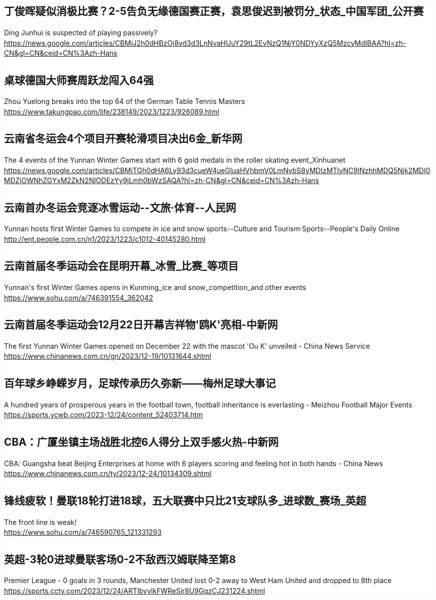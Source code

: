 ## 丁俊晖疑似消极比赛？2-5告负无缘德国赛正赛，袁思俊迟到被罚分_状态_中国军团_公开赛   
Ding Junhui is suspected of playing passively?    
https://news.google.com/articles/CBMiJ2h0dHBzOi8vd3d3LnNvaHUuY29tL2EvNzQ1NjY0NDYyXzQ5MzcyMdIBAA?hl=zh-CN&gl=CN&ceid=CN%3Azh-Hans   

## ﻿桌球德国大师赛周跃龙闯入64强   
﻿Zhou Yuelong breaks into the top 64 of the German Table Tennis Masters   
https://www.takungpao.com/life/238149/2023/1223/926089.html   

<GoogleAdsense />

## 云南省冬运会4个项目开赛轮滑项目决出6金_新华网   
The 4 events of the Yunnan Winter Games start with 6 gold medals in the roller skating event_Xinhuanet   
https://news.google.com/articles/CBMiTGh0dHA6Ly93d3cueW4ueGluaHVhbmV0LmNvbS8yMDIzMTIyNC9lNzhhMDQ5Njk2MDI0MDZjOWNhZGYxM2ZkN2NlODEzYy9jLmh0bWzSAQA?hl=zh-CN&gl=CN&ceid=CN%3Azh-Hans   

## 云南首办冬运会竞逐冰雪运动--文旅·体育--人民网   
Yunnan hosts first Winter Games to compete in ice and snow sports--Culture and Tourism·Sports--People's Daily Online   
http://ent.people.com.cn/n1/2023/1223/c1012-40145280.html   

## 云南首届冬季运动会在昆明开幕_冰雪_比赛_等项目   
Yunnan's first Winter Games opens in Kunming_ice and snow_competition_and other events   
https://www.sohu.com/a/746391554_362042   

## 云南首届冬季运动会12月22日开幕吉祥物'鸥K'亮相-中新网   
The first Yunnan Winter Games opened on December 22 with the mascot 'Ou K' unveiled - China News Service   
https://www.chinanews.com.cn/gn/2023/12-19/10131644.shtml   

## 百年球乡峥嵘岁月，足球传承历久弥新——梅州足球大事记   
A hundred years of prosperous years in the football town, football inheritance is everlasting - Meizhou Football Major Events   
https://sports.ycwb.com/2023-12/24/content_52403714.htm   

## CBA：广厦坐镇主场战胜北控6人得分上双手感火热-中新网   
CBA: Guangsha beat Beijing Enterprises at home with 6 players scoring and feeling hot in both hands - China News   
https://www.chinanews.com.cn/ty/2023/12-24/10134309.shtml   

## 锋线疲软！曼联18轮打进18球，五大联赛中只比21支球队多_进球数_赛场_英超   
The front line is weak!    
https://www.sohu.com/a/746590765_121331293   

## 英超-3轮0进球曼联客场0-2不敌西汉姆联降至第8   
Premier League - 0 goals in 3 rounds, Manchester United lost 0-2 away to West Ham United and dropped to 8th place   
https://sports.cctv.com/2023/12/24/ARTIbyvlkFWReSjr8U9GqzCJ231224.shtml   
